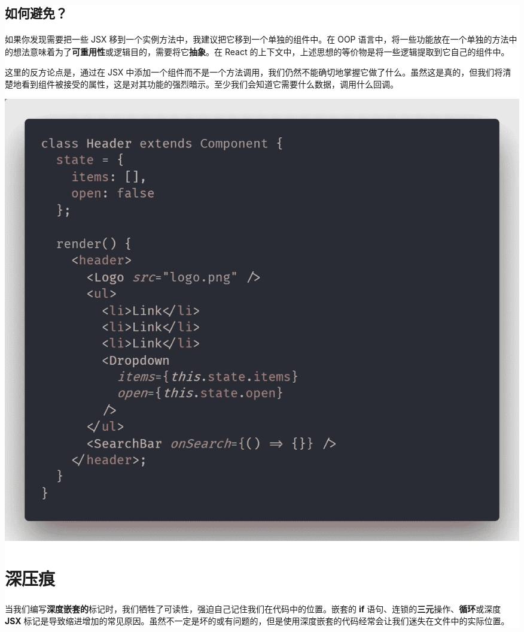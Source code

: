 ## 如何避免？

如果你发现需要把一些 JSX 移到一个实例方法中，我建议把它移到一个单独的组件中。在 OOP 语言中，将一些功能放在一个单独的方法中的想法意味着为了**可重用性**或逻辑目的，需要将它**抽象**。在 React 的上下文中，上述思想的等价物是将一些逻辑提取到它自己的组件中。

这里的反方论点是，通过在 JSX 中添加一个组件而不是一个方法调用，我们仍然不能确切地掌握它做了什么。虽然这是真的，但我们将清楚地看到组件被接受的属性，这是对其功能的强烈暗示。至少我们会知道它需要什么数据，调用什么回调。

![](img/8e6c3e26e4026bbaa35a5f483a830ebc.png)

# 深压痕

当我们编写**深度嵌套的**标记时，我们牺牲了可读性，强迫自己记住我们在代码中的位置。嵌套的 **if** 语句、连锁的**三元**操作、**循环**或深度 **JSX** 标记是导致缩进增加的常见原因。虽然不一定是坏的或有问题的，但是使用深度嵌套的代码经常会让我们迷失在文件中的实际位置。
